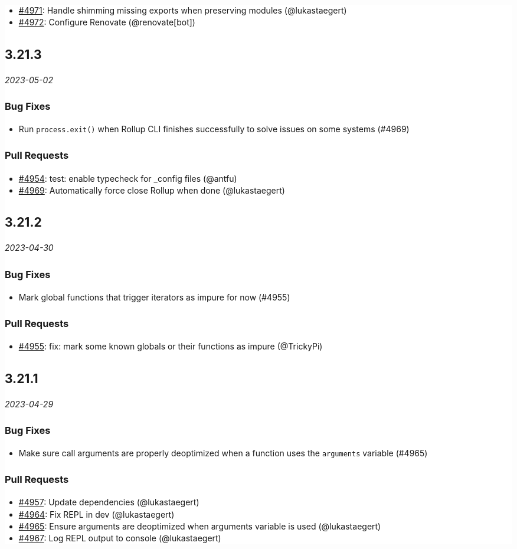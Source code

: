 -   [#4971](https://github.com/rollup/rollup/pull/4971): Handle shimming missing
    exports when preserving modules (@lukastaegert)
-   [#4972](https://github.com/rollup/rollup/pull/4972): Configure Renovate
    (@renovate[bot])

## 3.21.3

_2023-05-02_

### Bug Fixes

-   Run `process.exit()` when Rollup CLI finishes successfully to solve issues
    on some systems (#4969)

### Pull Requests

-   [#4954](https://github.com/rollup/rollup/pull/4954): test: enable typecheck
    for \_config files (@antfu)
-   [#4969](https://github.com/rollup/rollup/pull/4969): Automatically force
    close Rollup when done (@lukastaegert)

## 3.21.2

_2023-04-30_

### Bug Fixes

-   Mark global functions that trigger iterators as impure for now (#4955)

### Pull Requests

-   [#4955](https://github.com/rollup/rollup/pull/4955): fix: mark some known
    globals or their functions as impure (@TrickyPi)

## 3.21.1

_2023-04-29_

### Bug Fixes

-   Make sure call arguments are properly deoptimized when a function uses the
    `arguments` variable (#4965)

### Pull Requests

-   [#4957](https://github.com/rollup/rollup/pull/4957): Update dependencies
    (@lukastaegert)
-   [#4964](https://github.com/rollup/rollup/pull/4964): Fix REPL in dev
    (@lukastaegert)
-   [#4965](https://github.com/rollup/rollup/pull/4965): Ensure arguments are
    deoptimized when arguments variable is used (@lukastaegert)
-   [#4967](https://github.com/rollup/rollup/pull/4967): Log REPL output to
    console (@lukastaegert)
